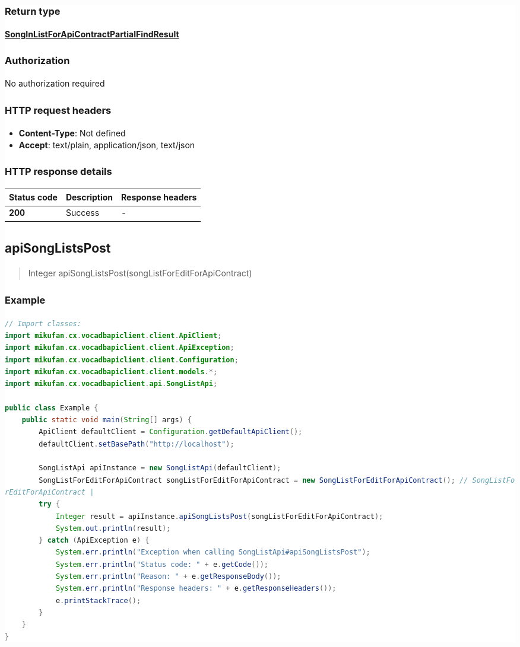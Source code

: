 ### Return type

[**SongInListForApiContractPartialFindResult**](SongInListForApiContractPartialFindResult.md)

### Authorization

No authorization required

### HTTP request headers

- **Content-Type**: Not defined
- **Accept**: text/plain, application/json, text/json


### HTTP response details
| Status code | Description | Response headers |
|-------------|-------------|------------------|
| **200** | Success |  -  |


## apiSongListsPost

> Integer apiSongListsPost(songListForEditForApiContract)



### Example

```java
// Import classes:
import mikufan.cx.vocadbapiclient.client.ApiClient;
import mikufan.cx.vocadbapiclient.client.ApiException;
import mikufan.cx.vocadbapiclient.client.Configuration;
import mikufan.cx.vocadbapiclient.client.models.*;
import mikufan.cx.vocadbapiclient.api.SongListApi;

public class Example {
    public static void main(String[] args) {
        ApiClient defaultClient = Configuration.getDefaultApiClient();
        defaultClient.setBasePath("http://localhost");

        SongListApi apiInstance = new SongListApi(defaultClient);
        SongListForEditForApiContract songListForEditForApiContract = new SongListForEditForApiContract(); // SongListForEditForApiContract | 
        try {
            Integer result = apiInstance.apiSongListsPost(songListForEditForApiContract);
            System.out.println(result);
        } catch (ApiException e) {
            System.err.println("Exception when calling SongListApi#apiSongListsPost");
            System.err.println("Status code: " + e.getCode());
            System.err.println("Reason: " + e.getResponseBody());
            System.err.println("Response headers: " + e.getResponseHeaders());
            e.printStackTrace();
        }
    }
}
```
